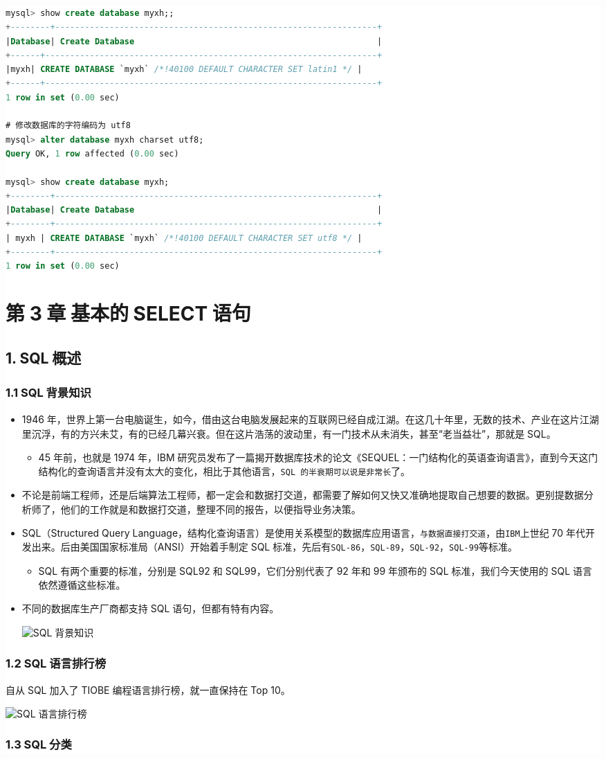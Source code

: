 ```sql
mysql> show create database myxh;;
+--------+-----------------------------------------------------------------+
|Database| Create Database                                                 |
+------+-------------------------------------------------------------------+
|myxh| CREATE DATABASE `myxh` /*!40100 DEFAULT CHARACTER SET latin1 */ |
+------+-------------------------------------------------------------------+
1 row in set (0.00 sec)

# 修改数据库的字符编码为 utf8
mysql> alter database myxh charset utf8;
Query OK, 1 row affected (0.00 sec)

mysql> show create database myxh;
+--------+-----------------------------------------------------------------+
|Database| Create Database                                                 |
+--------+-----------------------------------------------------------------+
| myxh | CREATE DATABASE `myxh` /*!40100 DEFAULT CHARACTER SET utf8 */ |
+--------+-----------------------------------------------------------------+
1 row in set (0.00 sec)
```

# 第 3 章 基本的 SELECT 语句

## 1. SQL 概述

### 1.1 SQL 背景知识

- 1946 年，世界上第一台电脑诞生，如今，借由这台电脑发展起来的互联网已经自成江湖。在这几十年里，无数的技术、产业在这片江湖里沉浮，有的方兴未艾，有的已经几幕兴衰。但在这片浩荡的波动里，有一门技术从未消失，甚至“老当益壮”，那就是 SQL。

  - 45 年前，也就是 1974 年，IBM 研究员发布了一篇揭开数据库技术的论文《SEQUEL：一门结构化的英语查询语言》，直到今天这门结构化的查询语言并没有太大的变化，相比于其他语言，`SQL 的半衰期可以说是非常长`了。

- 不论是前端工程师，还是后端算法工程师，都一定会和数据打交道，都需要了解如何又快又准确地提取自己想要的数据。更别提数据分析师了，他们的工作就是和数据打交道，整理不同的报告，以便指导业务决策。

- SQL（Structured Query Language，结构化查询语言）是使用关系模型的数据库应用语言，`与数据直接打交道`，由`IBM`上世纪 70 年代开发出来。后由美国国家标准局（ANSI）开始着手制定 SQL 标准，先后有`SQL-86`，`SQL-89`，`SQL-92`，`SQL-99`等标准。

  - SQL 有两个重要的标准，分别是 SQL92 和 SQL99，它们分别代表了 92 年和 99 年颁布的 SQL 标准，我们今天使用的 SQL 语言依然遵循这些标准。

- 不同的数据库生产厂商都支持 SQL 语句，但都有特有内容。

  ![SQL 背景知识](https://img-blog.csdnimg.cn/b20a883e234f4230b3aa9e6e859739fd.png)

### 1.2 SQL 语言排行榜

自从 SQL 加入了 TIOBE 编程语言排行榜，就一直保持在 Top 10。

![SQL 语言排行榜](https://img-blog.csdnimg.cn/4aab097a862d44edb8de8910639f5093.png)

### 1.3 SQL 分类
